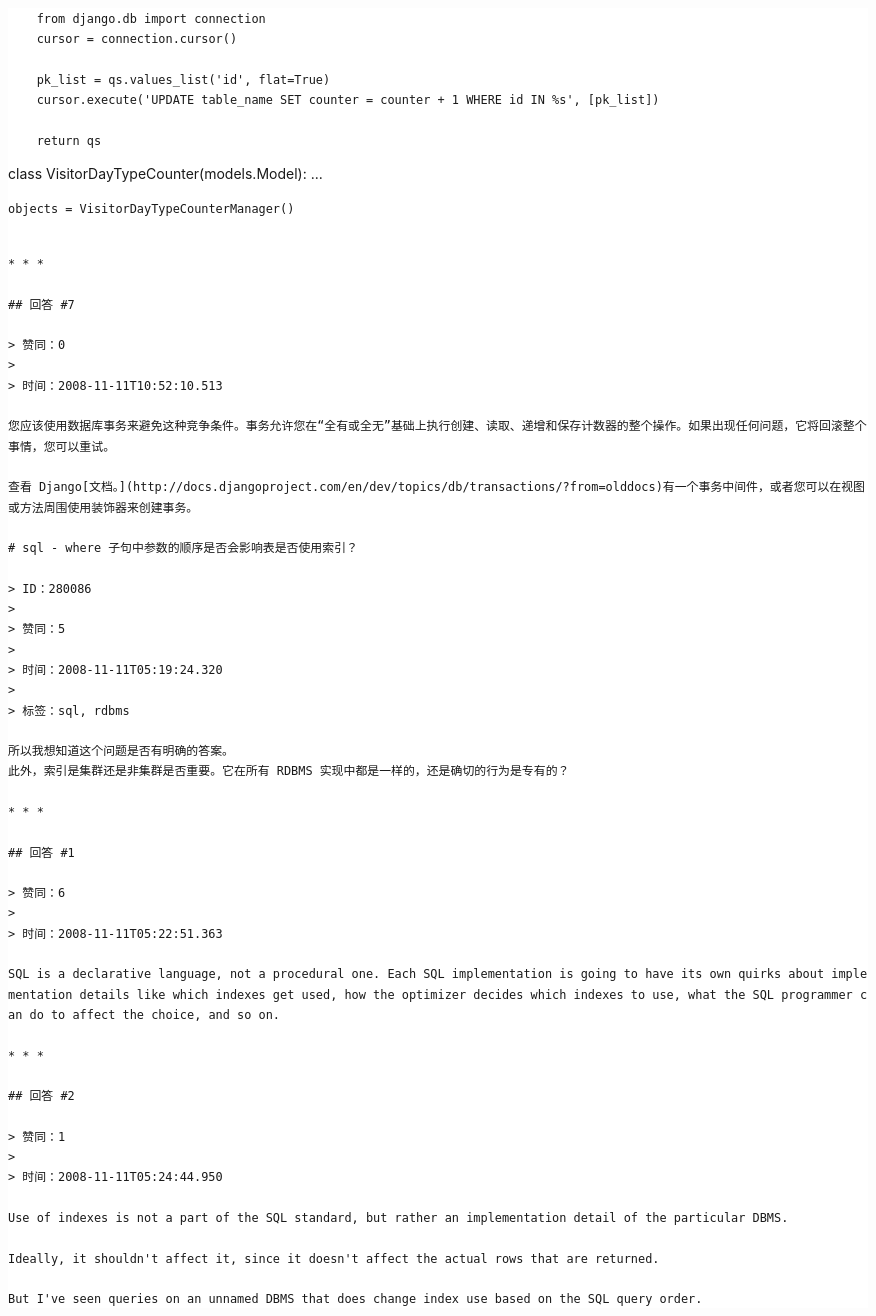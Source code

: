         from django.db import connection
        cursor = connection.cursor()

        pk_list = qs.values_list('id', flat=True)
        cursor.execute('UPDATE table_name SET counter = counter + 1 WHERE id IN %s', [pk_list])

        return qs

class VisitorDayTypeCounter(models.Model):
    ...

    objects = VisitorDayTypeCounterManager() 
```

* * *

## 回答 #7

> 赞同：0
> 
> 时间：2008-11-11T10:52:10.513

您应该使用数据库事务来避免这种竞争条件。事务允许您在“全有或全无”基础上执行创建、读取、递增和保存计数器的整个操作。如果出现任何问题，它将回滚整个事情，您可以重试。

查看 Django[文档。](http://docs.djangoproject.com/en/dev/topics/db/transactions/?from=olddocs)有一个事务中间件，或者您可以在视图或方法周围使用装饰器来创建事务。

# sql - where 子句中参数的顺序是否会影响表是否使用索引？

> ID：280086
> 
> 赞同：5
> 
> 时间：2008-11-11T05:19:24.320
> 
> 标签：sql, rdbms

所以我想知道这个问题是否有明确的答案。
此外，索引是集群还是非集群是否重要。它在所有 RDBMS 实现中都是一样的，还是确切的行为是专有的？

* * *

## 回答 #1

> 赞同：6
> 
> 时间：2008-11-11T05:22:51.363

SQL is a declarative language, not a procedural one. Each SQL implementation is going to have its own quirks about implementation details like which indexes get used, how the optimizer decides which indexes to use, what the SQL programmer can do to affect the choice, and so on.

* * *

## 回答 #2

> 赞同：1
> 
> 时间：2008-11-11T05:24:44.950

Use of indexes is not a part of the SQL standard, but rather an implementation detail of the particular DBMS.

Ideally, it shouldn't affect it, since it doesn't affect the actual rows that are returned.

But I've seen queries on an unnamed DBMS that does change index use based on the SQL query order.
```